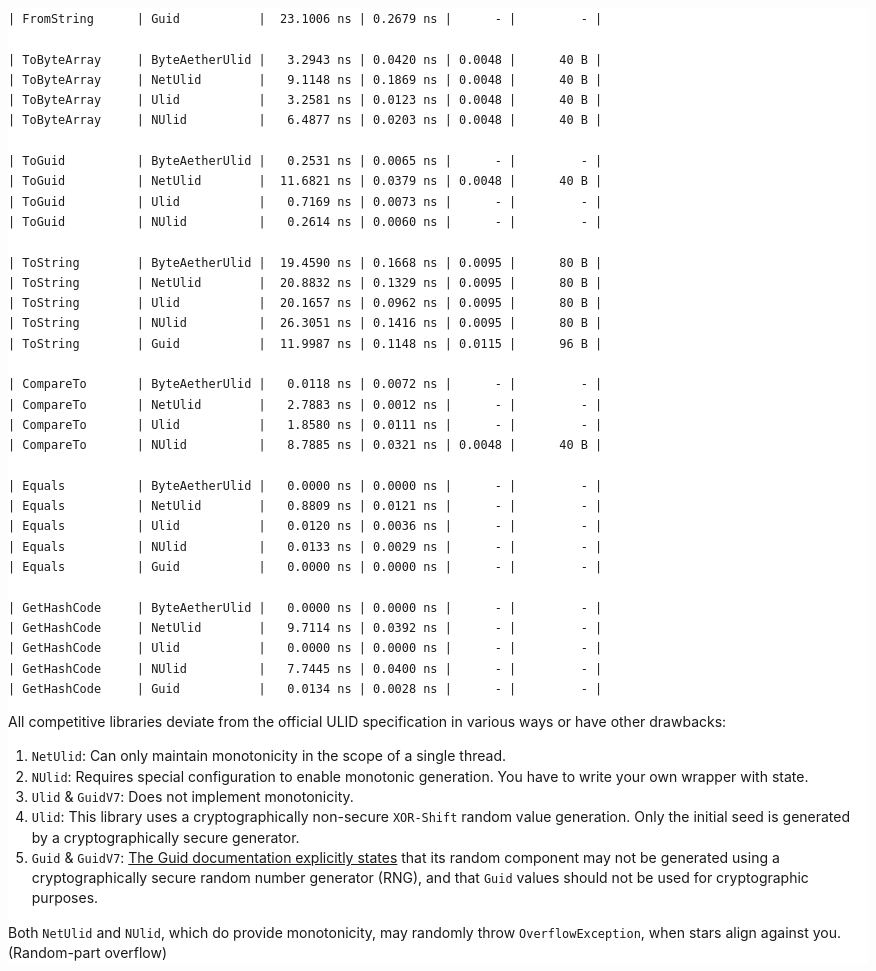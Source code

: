 ```
| FromString      | Guid           |  23.1006 ns | 0.2679 ns |      - |         - |

| ToByteArray     | ByteAetherUlid |   3.2943 ns | 0.0420 ns | 0.0048 |      40 B |
| ToByteArray     | NetUlid        |   9.1148 ns | 0.1869 ns | 0.0048 |      40 B |
| ToByteArray     | Ulid           |   3.2581 ns | 0.0123 ns | 0.0048 |      40 B |
| ToByteArray     | NUlid          |   6.4877 ns | 0.0203 ns | 0.0048 |      40 B |

| ToGuid          | ByteAetherUlid |   0.2531 ns | 0.0065 ns |      - |         - |
| ToGuid          | NetUlid        |  11.6821 ns | 0.0379 ns | 0.0048 |      40 B |
| ToGuid          | Ulid           |   0.7169 ns | 0.0073 ns |      - |         - |
| ToGuid          | NUlid          |   0.2614 ns | 0.0060 ns |      - |         - |

| ToString        | ByteAetherUlid |  19.4590 ns | 0.1668 ns | 0.0095 |      80 B |
| ToString        | NetUlid        |  20.8832 ns | 0.1329 ns | 0.0095 |      80 B |
| ToString        | Ulid           |  20.1657 ns | 0.0962 ns | 0.0095 |      80 B |
| ToString        | NUlid          |  26.3051 ns | 0.1416 ns | 0.0095 |      80 B |
| ToString        | Guid           |  11.9987 ns | 0.1148 ns | 0.0115 |      96 B |

| CompareTo       | ByteAetherUlid |   0.0118 ns | 0.0072 ns |      - |         - |
| CompareTo       | NetUlid        |   2.7883 ns | 0.0012 ns |      - |         - |
| CompareTo       | Ulid           |   1.8580 ns | 0.0111 ns |      - |         - |
| CompareTo       | NUlid          |   8.7885 ns | 0.0321 ns | 0.0048 |      40 B |

| Equals          | ByteAetherUlid |   0.0000 ns | 0.0000 ns |      - |         - |
| Equals          | NetUlid        |   0.8809 ns | 0.0121 ns |      - |         - |
| Equals          | Ulid           |   0.0120 ns | 0.0036 ns |      - |         - |
| Equals          | NUlid          |   0.0133 ns | 0.0029 ns |      - |         - |
| Equals          | Guid           |   0.0000 ns | 0.0000 ns |      - |         - |

| GetHashCode     | ByteAetherUlid |   0.0000 ns | 0.0000 ns |      - |         - |
| GetHashCode     | NetUlid        |   9.7114 ns | 0.0392 ns |      - |         - |
| GetHashCode     | Ulid           |   0.0000 ns | 0.0000 ns |      - |         - |
| GetHashCode     | NUlid          |   7.7445 ns | 0.0400 ns |      - |         - |
| GetHashCode     | Guid           |   0.0134 ns | 0.0028 ns |      - |         - |

```
All competitive libraries deviate from the official ULID specification in various ways or have other drawbacks:
  1. `NetUlid`: Can only maintain monotonicity in the scope of a single thread.
  2. `NUlid`: Requires special configuration to enable monotonic generation. You have to write your own wrapper with state.
  3. `Ulid` & `GuidV7`: Does not implement monotonicity.
  4. `Ulid`: This library uses a cryptographically non-secure `XOR-Shift` random value generation. Only the initial seed is generated by a cryptographically secure generator.
  5. `Guid` & `GuidV7`: [The Guid documentation explicitly states](https://learn.microsoft.com/en-us/dotnet/api/system.guid.newguid?view=net-9.0#remarks) that its random component may not be generated using a cryptographically secure random number generator (RNG), and that `Guid` values should not be used for cryptographic purposes.

Both `NetUlid` and `NUlid`, which do provide monotonicity, may randomly throw `OverflowException`, when stars align against you. (Random-part overflow)
